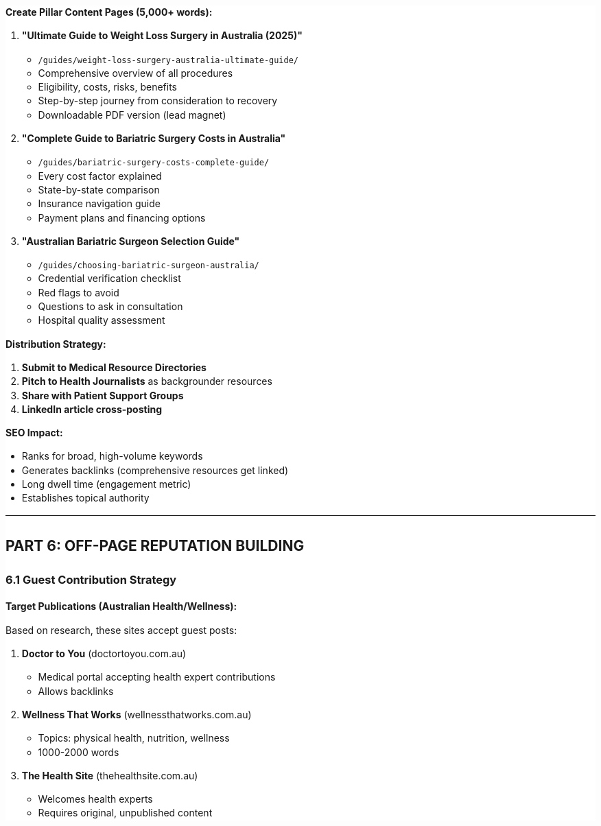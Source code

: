 **Create Pillar Content Pages (5,000+ words):**

1. **"Ultimate Guide to Weight Loss Surgery in Australia (2025)"**
   - `/guides/weight-loss-surgery-australia-ultimate-guide/`
   - Comprehensive overview of all procedures
   - Eligibility, costs, risks, benefits
   - Step-by-step journey from consideration to recovery
   - Downloadable PDF version (lead magnet)

2. **"Complete Guide to Bariatric Surgery Costs in Australia"**
   - `/guides/bariatric-surgery-costs-complete-guide/`
   - Every cost factor explained
   - State-by-state comparison
   - Insurance navigation guide
   - Payment plans and financing options

3. **"Australian Bariatric Surgeon Selection Guide"**
   - `/guides/choosing-bariatric-surgeon-australia/`
   - Credential verification checklist
   - Red flags to avoid
   - Questions to ask in consultation
   - Hospital quality assessment

**Distribution Strategy:**
1. **Submit to Medical Resource Directories**
2. **Pitch to Health Journalists** as backgrounder resources
3. **Share with Patient Support Groups**
4. **LinkedIn article cross-posting**

**SEO Impact:**
- Ranks for broad, high-volume keywords
- Generates backlinks (comprehensive resources get linked)
- Long dwell time (engagement metric)
- Establishes topical authority

---

## PART 6: OFF-PAGE REPUTATION BUILDING

### 6.1 Guest Contribution Strategy

**Target Publications (Australian Health/Wellness):**

Based on research, these sites accept guest posts:

1. **Doctor to You** (doctortoyou.com.au)
   - Medical portal accepting health expert contributions
   - Allows backlinks

2. **Wellness That Works** (wellnessthatworks.com.au)
   - Topics: physical health, nutrition, wellness
   - 1000-2000 words

3. **The Health Site** (thehealthsite.com.au)
   - Welcomes health experts
   - Requires original, unpublished content
